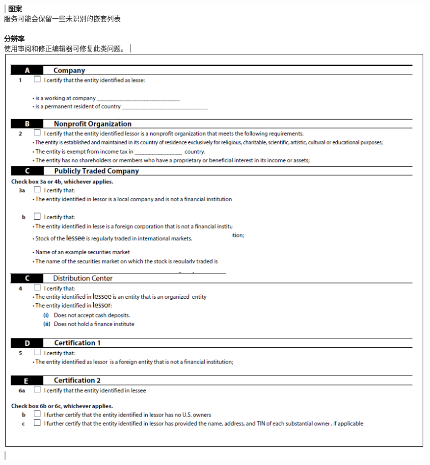 | **图案** <br>服务可能会保留一些未识别的嵌套列表 <br><br>**分辨率** <br> 使用审阅和修正编辑器可修复此类问题。 | ![包含选择组的列表](assets/best-practice-nested-lists.png) |